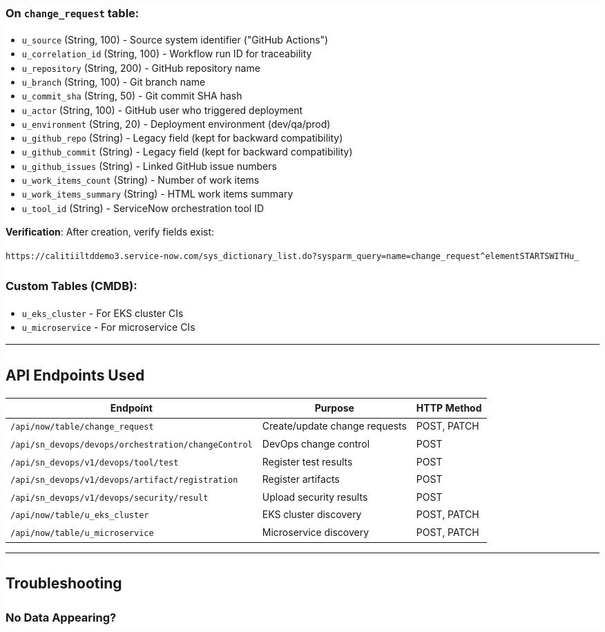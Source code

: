 ### On `change_request` table:
- `u_source` (String, 100) - Source system identifier ("GitHub Actions")
- `u_correlation_id` (String, 100) - Workflow run ID for traceability
- `u_repository` (String, 200) - GitHub repository name
- `u_branch` (String, 100) - Git branch name
- `u_commit_sha` (String, 50) - Git commit SHA hash
- `u_actor` (String, 100) - GitHub user who triggered deployment
- `u_environment` (String, 20) - Deployment environment (dev/qa/prod)
- `u_github_repo` (String) - Legacy field (kept for backward compatibility)
- `u_github_commit` (String) - Legacy field (kept for backward compatibility)
- `u_github_issues` (String) - Linked GitHub issue numbers
- `u_work_items_count` (String) - Number of work items
- `u_work_items_summary` (String) - HTML work items summary
- `u_tool_id` (String) - ServiceNow orchestration tool ID

**Verification**:
After creation, verify fields exist:
```
https://calitiiltddemo3.service-now.com/sys_dictionary_list.do?sysparm_query=name=change_request^elementSTARTSWITHu_
```

### Custom Tables (CMDB):
- `u_eks_cluster` - For EKS cluster CIs
- `u_microservice` - For microservice CIs

---

## API Endpoints Used

| Endpoint | Purpose | HTTP Method |
|----------|---------|-------------|
| `/api/now/table/change_request` | Create/update change requests | POST, PATCH |
| `/api/sn_devops/devops/orchestration/changeControl` | DevOps change control | POST |
| `/api/sn_devops/v1/devops/tool/test` | Register test results | POST |
| `/api/sn_devops/v1/devops/artifact/registration` | Register artifacts | POST |
| `/api/sn_devops/v1/devops/security/result` | Upload security results | POST |
| `/api/now/table/u_eks_cluster` | EKS cluster discovery | POST, PATCH |
| `/api/now/table/u_microservice` | Microservice discovery | POST, PATCH |

---

## Troubleshooting

### No Data Appearing?
